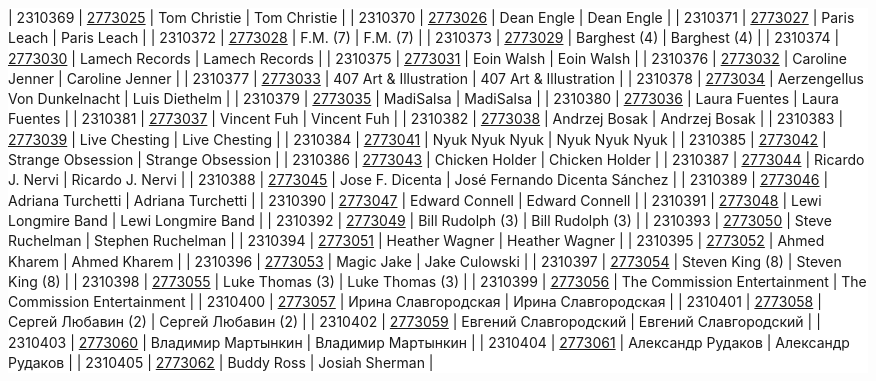 | 2310369 | [2773025](https://www.discogs.com/artist/2773025) | Tom Christie | Tom Christie |
| 2310370 | [2773026](https://www.discogs.com/artist/2773026) | Dean Engle | Dean Engle |
| 2310371 | [2773027](https://www.discogs.com/artist/2773027) | Paris Leach | Paris Leach |
| 2310372 | [2773028](https://www.discogs.com/artist/2773028) | F.M. (7) | F.M. (7) |
| 2310373 | [2773029](https://www.discogs.com/artist/2773029) | Barghest (4) | Barghest (4) |
| 2310374 | [2773030](https://www.discogs.com/artist/2773030) | Lamech Records | Lamech Records |
| 2310375 | [2773031](https://www.discogs.com/artist/2773031) | Eoin Walsh | Eoin Walsh |
| 2310376 | [2773032](https://www.discogs.com/artist/2773032) | Caroline Jenner | Caroline Jenner |
| 2310377 | [2773033](https://www.discogs.com/artist/2773033) | 407 Art & Illustration | 407 Art & Illustration |
| 2310378 | [2773034](https://www.discogs.com/artist/2773034) | Aerzengellus Von Dunkelnacht | Luis Diethelm |
| 2310379 | [2773035](https://www.discogs.com/artist/2773035) | MadiSalsa | MadiSalsa |
| 2310380 | [2773036](https://www.discogs.com/artist/2773036) | Laura Fuentes | Laura Fuentes |
| 2310381 | [2773037](https://www.discogs.com/artist/2773037) | Vincent Fuh | Vincent Fuh |
| 2310382 | [2773038](https://www.discogs.com/artist/2773038) | Andrzej Bosak | Andrzej Bosak |
| 2310383 | [2773039](https://www.discogs.com/artist/2773039) | Live Chesting | Live Chesting |
| 2310384 | [2773041](https://www.discogs.com/artist/2773041) | Nyuk Nyuk Nyuk | Nyuk Nyuk Nyuk |
| 2310385 | [2773042](https://www.discogs.com/artist/2773042) | Strange Obsession | Strange Obsession |
| 2310386 | [2773043](https://www.discogs.com/artist/2773043) | Chicken Holder | Chicken Holder |
| 2310387 | [2773044](https://www.discogs.com/artist/2773044) | Ricardo J. Nervi | Ricardo J. Nervi |
| 2310388 | [2773045](https://www.discogs.com/artist/2773045) | Jose F. Dicenta | José Fernando Dicenta Sánchez |
| 2310389 | [2773046](https://www.discogs.com/artist/2773046) | Adriana Turchetti | Adriana Turchetti |
| 2310390 | [2773047](https://www.discogs.com/artist/2773047) | Edward Connell | Edward Connell |
| 2310391 | [2773048](https://www.discogs.com/artist/2773048) | Lewi Longmire Band | Lewi Longmire Band |
| 2310392 | [2773049](https://www.discogs.com/artist/2773049) | Bill Rudolph (3) | Bill Rudolph (3) |
| 2310393 | [2773050](https://www.discogs.com/artist/2773050) | Steve Ruchelman | Stephen Ruchelman |
| 2310394 | [2773051](https://www.discogs.com/artist/2773051) | Heather Wagner | Heather Wagner |
| 2310395 | [2773052](https://www.discogs.com/artist/2773052) | Ahmed Kharem | Ahmed Kharem |
| 2310396 | [2773053](https://www.discogs.com/artist/2773053) | Magic Jake | Jake Culowski |
| 2310397 | [2773054](https://www.discogs.com/artist/2773054) | Steven King (8) | Steven King (8) |
| 2310398 | [2773055](https://www.discogs.com/artist/2773055) | Luke Thomas (3) | Luke Thomas (3) |
| 2310399 | [2773056](https://www.discogs.com/artist/2773056) | The Commission Entertainment | The Commission Entertainment |
| 2310400 | [2773057](https://www.discogs.com/artist/2773057) | Ирина Славгородская | Ирина Славгородская |
| 2310401 | [2773058](https://www.discogs.com/artist/2773058) | Сергей Любавин (2) | Сергей Любавин (2) |
| 2310402 | [2773059](https://www.discogs.com/artist/2773059) | Евгений Славгородский | Евгений Славгородский |
| 2310403 | [2773060](https://www.discogs.com/artist/2773060) | Владимир Мартынкин | Владимир Мартынкин |
| 2310404 | [2773061](https://www.discogs.com/artist/2773061) | Александр Рудаков | Александр Рудаков |
| 2310405 | [2773062](https://www.discogs.com/artist/2773062) | Buddy Ross | Josiah Sherman |